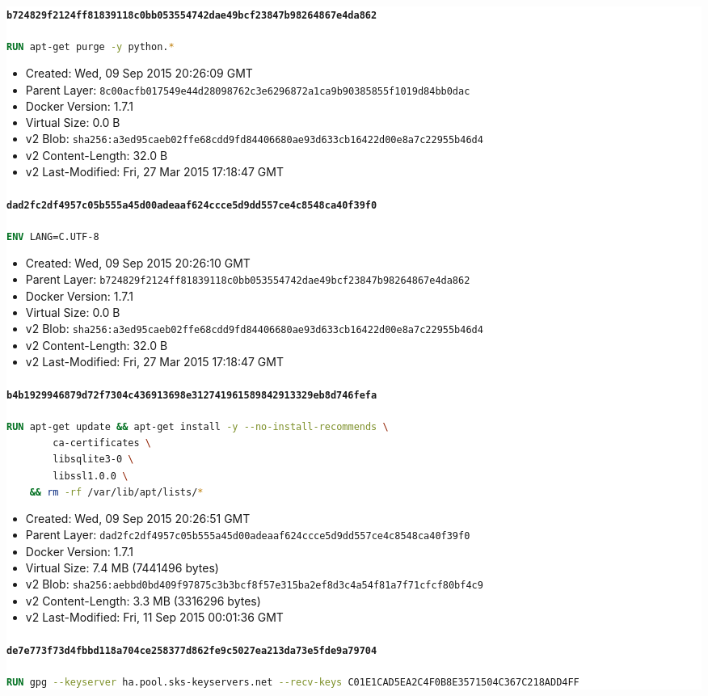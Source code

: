 #### `b724829f2124ff81839118c0bb053554742dae49bcf23847b98264867e4da862`

```dockerfile
RUN apt-get purge -y python.*
```

-	Created: Wed, 09 Sep 2015 20:26:09 GMT
-	Parent Layer: `8c00acfb017549e44d28098762c3e6296872a1ca9b90385855f1019d84bb0dac`
-	Docker Version: 1.7.1
-	Virtual Size: 0.0 B
-	v2 Blob: `sha256:a3ed95caeb02ffe68cdd9fd84406680ae93d633cb16422d00e8a7c22955b46d4`
-	v2 Content-Length: 32.0 B
-	v2 Last-Modified: Fri, 27 Mar 2015 17:18:47 GMT

#### `dad2fc2df4957c05b555a45d00adeaaf624ccce5d9dd557ce4c8548ca40f39f0`

```dockerfile
ENV LANG=C.UTF-8
```

-	Created: Wed, 09 Sep 2015 20:26:10 GMT
-	Parent Layer: `b724829f2124ff81839118c0bb053554742dae49bcf23847b98264867e4da862`
-	Docker Version: 1.7.1
-	Virtual Size: 0.0 B
-	v2 Blob: `sha256:a3ed95caeb02ffe68cdd9fd84406680ae93d633cb16422d00e8a7c22955b46d4`
-	v2 Content-Length: 32.0 B
-	v2 Last-Modified: Fri, 27 Mar 2015 17:18:47 GMT

#### `b4b1929946879d72f7304c436913698e312741961589842913329eb8d746fefa`

```dockerfile
RUN apt-get update && apt-get install -y --no-install-recommends \
		ca-certificates \
		libsqlite3-0 \
		libssl1.0.0 \
	&& rm -rf /var/lib/apt/lists/*
```

-	Created: Wed, 09 Sep 2015 20:26:51 GMT
-	Parent Layer: `dad2fc2df4957c05b555a45d00adeaaf624ccce5d9dd557ce4c8548ca40f39f0`
-	Docker Version: 1.7.1
-	Virtual Size: 7.4 MB (7441496 bytes)
-	v2 Blob: `sha256:aebbd0bd409f97875c3b3bcf8f57e315ba2ef8d3c4a54f81a7f71cfcf80bf4c9`
-	v2 Content-Length: 3.3 MB (3316296 bytes)
-	v2 Last-Modified: Fri, 11 Sep 2015 00:01:36 GMT

#### `de7e773f73d4fbbd118a704ce258377d862fe9c5027ea213da73e5fde9a79704`

```dockerfile
RUN gpg --keyserver ha.pool.sks-keyservers.net --recv-keys C01E1CAD5EA2C4F0B8E3571504C367C218ADD4FF
```
